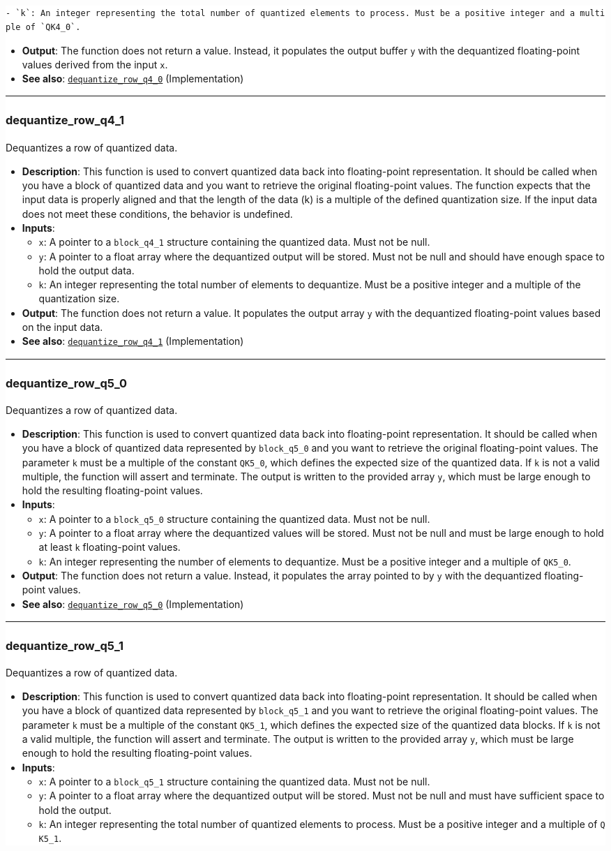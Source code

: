     - `k`: An integer representing the total number of quantized elements to process. Must be a positive integer and a multiple of `QK4_0`.
- **Output**: The function does not return a value. Instead, it populates the output buffer `y` with the dequantized floating-point values derived from the input `x`.
- **See also**: [`dequantize_row_q4_0`](ggml-quants.c.driver.md#dequantize_row_q4_0)  (Implementation)


---
### dequantize\_row\_q4\_1
Dequantizes a row of quantized data.
- **Description**: This function is used to convert quantized data back into floating-point representation. It should be called when you have a block of quantized data and you want to retrieve the original floating-point values. The function expects that the input data is properly aligned and that the length of the data (k) is a multiple of the defined quantization size. If the input data does not meet these conditions, the behavior is undefined.
- **Inputs**:
    - `x`: A pointer to a `block_q4_1` structure containing the quantized data. Must not be null.
    - `y`: A pointer to a float array where the dequantized output will be stored. Must not be null and should have enough space to hold the output data.
    - `k`: An integer representing the total number of elements to dequantize. Must be a positive integer and a multiple of the quantization size.
- **Output**: The function does not return a value. It populates the output array `y` with the dequantized floating-point values based on the input data.
- **See also**: [`dequantize_row_q4_1`](ggml-quants.c.driver.md#dequantize_row_q4_1)  (Implementation)


---
### dequantize\_row\_q5\_0
Dequantizes a row of quantized data.
- **Description**: This function is used to convert quantized data back into floating-point representation. It should be called when you have a block of quantized data represented by `block_q5_0` and you want to retrieve the original floating-point values. The parameter `k` must be a multiple of the constant `QK5_0`, which defines the expected size of the quantized data. If `k` is not a valid multiple, the function will assert and terminate. The output is written to the provided array `y`, which must be large enough to hold the resulting floating-point values.
- **Inputs**:
    - `x`: A pointer to a `block_q5_0` structure containing the quantized data. Must not be null.
    - `y`: A pointer to a float array where the dequantized values will be stored. Must not be null and must be large enough to hold at least `k` floating-point values.
    - `k`: An integer representing the number of elements to dequantize. Must be a positive integer and a multiple of `QK5_0`.
- **Output**: The function does not return a value. Instead, it populates the array pointed to by `y` with the dequantized floating-point values.
- **See also**: [`dequantize_row_q5_0`](ggml-quants.c.driver.md#dequantize_row_q5_0)  (Implementation)


---
### dequantize\_row\_q5\_1
Dequantizes a row of quantized data.
- **Description**: This function is used to convert quantized data back into floating-point representation. It should be called when you have a block of quantized data represented by `block_q5_1` and you want to retrieve the original floating-point values. The parameter `k` must be a multiple of the constant `QK5_1`, which defines the expected size of the quantized data blocks. If `k` is not a valid multiple, the function will assert and terminate. The output is written to the provided array `y`, which must be large enough to hold the resulting floating-point values.
- **Inputs**:
    - `x`: A pointer to a `block_q5_1` structure containing the quantized data. Must not be null.
    - `y`: A pointer to a float array where the dequantized output will be stored. Must not be null and must have sufficient space to hold the output.
    - `k`: An integer representing the total number of quantized elements to process. Must be a positive integer and a multiple of `QK5_1`.